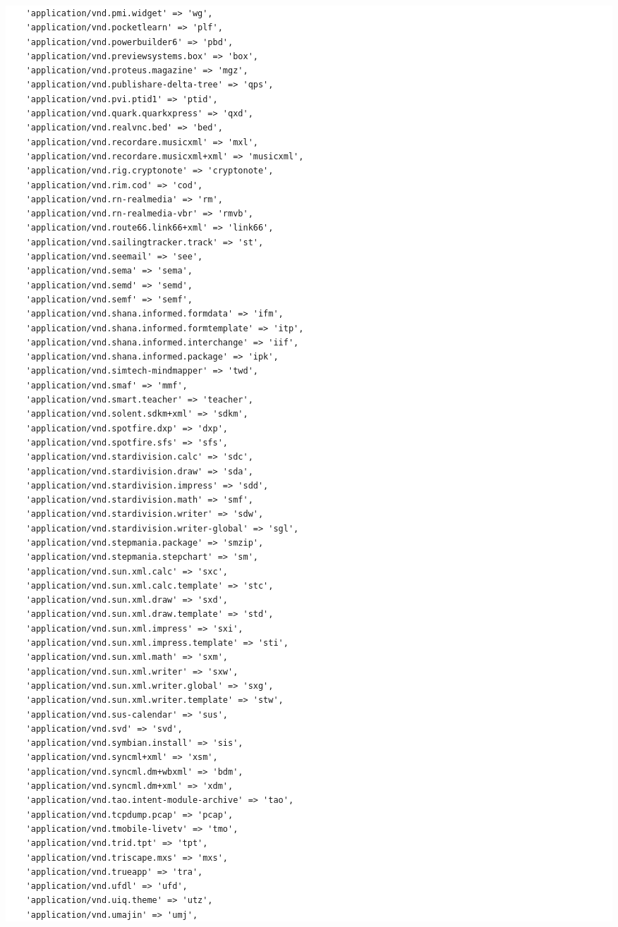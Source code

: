        'application/vnd.pmi.widget' => 'wg',
        'application/vnd.pocketlearn' => 'plf',
        'application/vnd.powerbuilder6' => 'pbd',
        'application/vnd.previewsystems.box' => 'box',
        'application/vnd.proteus.magazine' => 'mgz',
        'application/vnd.publishare-delta-tree' => 'qps',
        'application/vnd.pvi.ptid1' => 'ptid',
        'application/vnd.quark.quarkxpress' => 'qxd',
        'application/vnd.realvnc.bed' => 'bed',
        'application/vnd.recordare.musicxml' => 'mxl',
        'application/vnd.recordare.musicxml+xml' => 'musicxml',
        'application/vnd.rig.cryptonote' => 'cryptonote',
        'application/vnd.rim.cod' => 'cod',
        'application/vnd.rn-realmedia' => 'rm',
        'application/vnd.rn-realmedia-vbr' => 'rmvb',
        'application/vnd.route66.link66+xml' => 'link66',
        'application/vnd.sailingtracker.track' => 'st',
        'application/vnd.seemail' => 'see',
        'application/vnd.sema' => 'sema',
        'application/vnd.semd' => 'semd',
        'application/vnd.semf' => 'semf',
        'application/vnd.shana.informed.formdata' => 'ifm',
        'application/vnd.shana.informed.formtemplate' => 'itp',
        'application/vnd.shana.informed.interchange' => 'iif',
        'application/vnd.shana.informed.package' => 'ipk',
        'application/vnd.simtech-mindmapper' => 'twd',
        'application/vnd.smaf' => 'mmf',
        'application/vnd.smart.teacher' => 'teacher',
        'application/vnd.solent.sdkm+xml' => 'sdkm',
        'application/vnd.spotfire.dxp' => 'dxp',
        'application/vnd.spotfire.sfs' => 'sfs',
        'application/vnd.stardivision.calc' => 'sdc',
        'application/vnd.stardivision.draw' => 'sda',
        'application/vnd.stardivision.impress' => 'sdd',
        'application/vnd.stardivision.math' => 'smf',
        'application/vnd.stardivision.writer' => 'sdw',
        'application/vnd.stardivision.writer-global' => 'sgl',
        'application/vnd.stepmania.package' => 'smzip',
        'application/vnd.stepmania.stepchart' => 'sm',
        'application/vnd.sun.xml.calc' => 'sxc',
        'application/vnd.sun.xml.calc.template' => 'stc',
        'application/vnd.sun.xml.draw' => 'sxd',
        'application/vnd.sun.xml.draw.template' => 'std',
        'application/vnd.sun.xml.impress' => 'sxi',
        'application/vnd.sun.xml.impress.template' => 'sti',
        'application/vnd.sun.xml.math' => 'sxm',
        'application/vnd.sun.xml.writer' => 'sxw',
        'application/vnd.sun.xml.writer.global' => 'sxg',
        'application/vnd.sun.xml.writer.template' => 'stw',
        'application/vnd.sus-calendar' => 'sus',
        'application/vnd.svd' => 'svd',
        'application/vnd.symbian.install' => 'sis',
        'application/vnd.syncml+xml' => 'xsm',
        'application/vnd.syncml.dm+wbxml' => 'bdm',
        'application/vnd.syncml.dm+xml' => 'xdm',
        'application/vnd.tao.intent-module-archive' => 'tao',
        'application/vnd.tcpdump.pcap' => 'pcap',
        'application/vnd.tmobile-livetv' => 'tmo',
        'application/vnd.trid.tpt' => 'tpt',
        'application/vnd.triscape.mxs' => 'mxs',
        'application/vnd.trueapp' => 'tra',
        'application/vnd.ufdl' => 'ufd',
        'application/vnd.uiq.theme' => 'utz',
        'application/vnd.umajin' => 'umj',